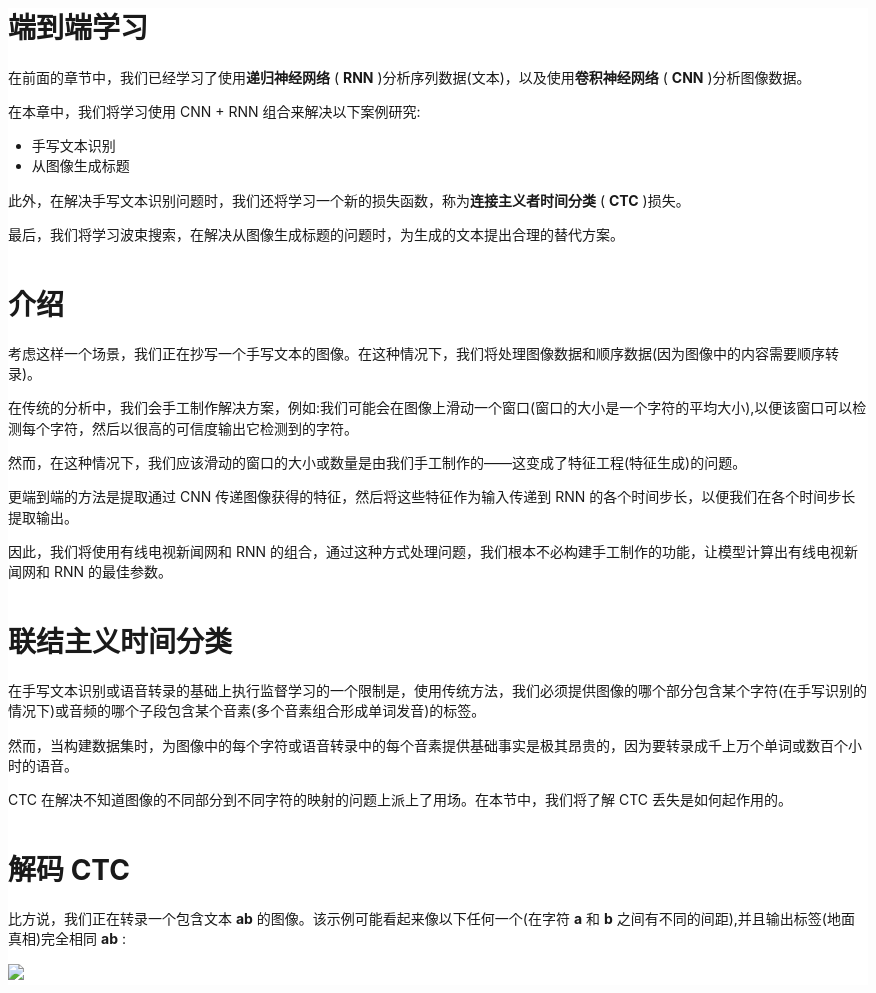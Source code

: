 <link href="Styles/Style00.css" rel="stylesheet" type="text/css"> <link href="Styles/Style01.css" rel="stylesheet" type="text/css"> <link href="Styles/Style02.css" rel="stylesheet" type="text/css"> <link href="Styles/Style03.css" rel="stylesheet" type="text/css">     

# 端到端学习

在前面的章节中，我们已经学习了使用**递归神经网络** ( **RNN** )分析序列数据(文本)，以及使用**卷积神经网络** ( **CNN** )分析图像数据。

在本章中，我们将学习使用 CNN + RNN 组合来解决以下案例研究:

*   手写文本识别
*   从图像生成标题

此外，在解决手写文本识别问题时，我们还将学习一个新的损失函数，称为**连接主义者时间分类** ( **CTC** )损失。

最后，我们将学习波束搜索，在解决从图像生成标题的问题时，为生成的文本提出合理的替代方案。

<link href="Styles/Style00.css" rel="stylesheet" type="text/css"> <link href="Styles/Style01.css" rel="stylesheet" type="text/css"> <link href="Styles/Style02.css" rel="stylesheet" type="text/css"> <link href="Styles/Style03.css" rel="stylesheet" type="text/css">     

# 介绍

考虑这样一个场景，我们正在抄写一个手写文本的图像。在这种情况下，我们将处理图像数据和顺序数据(因为图像中的内容需要顺序转录)。

在传统的分析中，我们会手工制作解决方案，例如:我们可能会在图像上滑动一个窗口(窗口的大小是一个字符的平均大小),以便该窗口可以检测每个字符，然后以很高的可信度输出它检测到的字符。

然而，在这种情况下，我们应该滑动的窗口的大小或数量是由我们手工制作的——这变成了特征工程(特征生成)的问题。

更端到端的方法是提取通过 CNN 传递图像获得的特征，然后将这些特征作为输入传递到 RNN 的各个时间步长，以便我们在各个时间步长提取输出。

因此，我们将使用有线电视新闻网和 RNN 的组合，通过这种方式处理问题，我们根本不必构建手工制作的功能，让模型计算出有线电视新闻网和 RNN 的最佳参数。

<link href="Styles/Style00.css" rel="stylesheet" type="text/css"> <link href="Styles/Style01.css" rel="stylesheet" type="text/css"> <link href="Styles/Style02.css" rel="stylesheet" type="text/css"> <link href="Styles/Style03.css" rel="stylesheet" type="text/css">     

# 联结主义时间分类

在手写文本识别或语音转录的基础上执行监督学习的一个限制是，使用传统方法，我们必须提供图像的哪个部分包含某个字符(在手写识别的情况下)或音频的哪个子段包含某个音素(多个音素组合形成单词发音)的标签。

然而，当构建数据集时，为图像中的每个字符或语音转录中的每个音素提供基础事实是极其昂贵的，因为要转录成千上万个单词或数百个小时的语音。

CTC 在解决不知道图像的不同部分到不同字符的映射的问题上派上了用场。在本节中，我们将了解 CTC 丢失是如何起作用的。

<link href="Styles/Style00.css" rel="stylesheet" type="text/css"> <link href="Styles/Style01.css" rel="stylesheet" type="text/css"> <link href="Styles/Style02.css" rel="stylesheet" type="text/css"> <link href="Styles/Style03.css" rel="stylesheet" type="text/css">     

# 解码 CTC

比方说，我们正在转录一个包含文本 **ab** 的图像。该示例可能看起来像以下任何一个(在字符 **a** 和 **b** 之间有不同的间距),并且输出标签(地面真相)完全相同 **ab** :

![](Images/cf409f12-0d59-4815-8c13-0abc072eb181.png)
